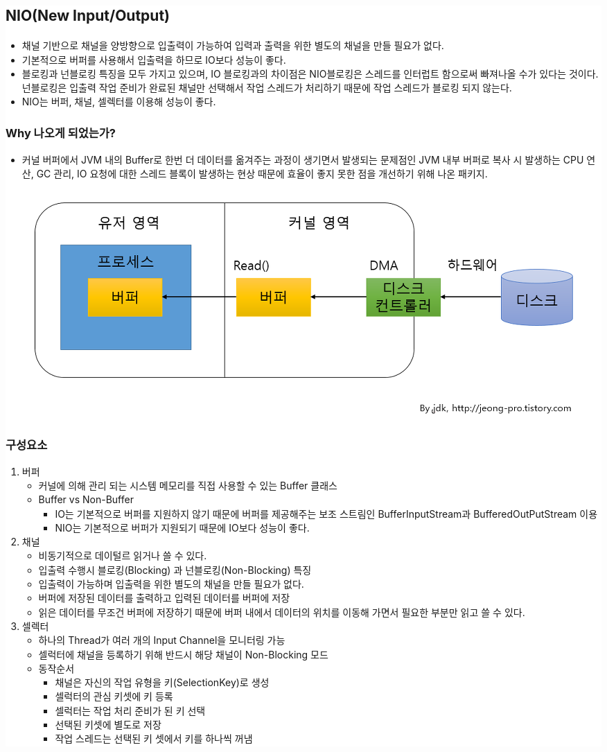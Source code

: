 ## NIO(New Input/Output)
- 채널 기반으로 채널을 양방향으로 입출력이 가능하여 입력과 출력을 위한 별도의 채널을 만들 필요가 없다.
- 기본적으로 버퍼를 사용해서 입출력을 하므로 IO보다 성능이 좋다.
- 블로킹과 넌블로킹 특징을 모두 가지고 있으며, IO 블로킹과의 차이점은 NIO블로킹은 스레드를 인터럽트 함으로써 빠져나올 수가 있다는 것이다. 
    넌블로킹은 입출력 작업 준비가 완료된 채널만 선택해서 작업 스레드가 처리하기 때문에 작업 스레드가 블로킹 되지 않는다.
- NIO는 버퍼, 채널, 셀렉터를 이용해 성능이 좋다.

### Why 나오게 되었는가?
- 커널 버퍼에서 JVM 내의 Buffer로 한번 더 데이터를 옮겨주는 과정이 생기면서 발생되는 문제점인 JVM 내부 버퍼로 복사 시 발생하는 CPU 연산, GC 관리, IO 요청에 대한 스레드 블록이 발생하는 현상 때문에 효율이 좋지 못한 점을 개선하기 위해 나온 패키지.

<p align="center"><img src="../img/NIO.png"></p>

### 구성요소
1. 버퍼
   - 커널에 의해 관리 되는 시스템 메모리를 직접 사용할 수  있는  Buffer 클래스
   - Buffer vs Non-Buffer
     - IO는 기본적으로 버퍼를 지원하지 않기 때문에 버퍼를 제공해주는 보조 스트림인 BufferInputStream과 BufferedOutPutStream 이용
     - NIO는 기본적으로 버퍼가 지원되기 때문에 IO보다 성능이 좋다.
2. 채널
   - 비동기적으로 데이털르 읽거나 쓸 수 있다.
   - 입출력 수행시 블로킹(Blocking) 과 넌블로킹(Non-Blocking) 특징
   - 입출력이 가능하며 입출력을 위한 별도의 채널을 만들 필요가 없다.
   - 버퍼에 저장된 데이터를 출력하고 입력된 데이터를 버퍼에 저장
   - 읽은 데이터를 무조건 버퍼에 저장하기 때문에 버퍼 내에서 데이터의 위치를 이동해 가면서 필요한 부분만 읽고 쓸 수 있다.
3. 셀렉터
    - 하나의 Thread가 여러 개의 Input Channel을 모니터링 가능
    - 셀럭터에 채널을 등록하기 위해 반드시 해당 채널이 Non-Blocking 모드
    - 동작순서
      - 채널은 자신의 작업 유형을 키(SelectionKey)로 생성
      - 셀럭터의 관심 키셋에 키 등록
      - 셀럭터는 작업 처리 준비가 된 키 선택
      - 선택된 키셋에 별도로 저장
      - 작업 스레드는 선택된 키 셋에서 키를 하나씩 꺼냄
